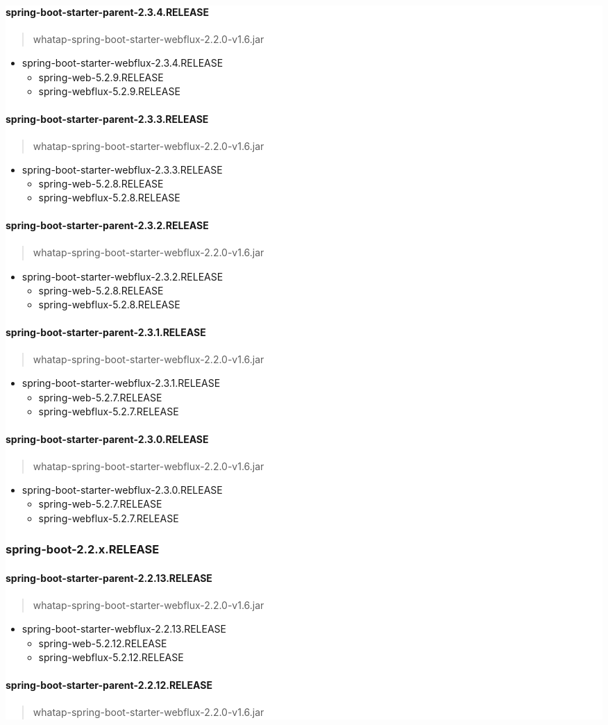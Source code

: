 #### spring-boot-starter-parent-2.3.4.RELEASE
>
> whatap-spring-boot-starter-webflux-2.2.0-v1.6.jar

* spring-boot-starter-webflux-2.3.4.RELEASE
  * spring-web-5.2.9.RELEASE
  * spring-webflux-5.2.9.RELEASE

#### spring-boot-starter-parent-2.3.3.RELEASE
>
> whatap-spring-boot-starter-webflux-2.2.0-v1.6.jar

* spring-boot-starter-webflux-2.3.3.RELEASE
  * spring-web-5.2.8.RELEASE
  * spring-webflux-5.2.8.RELEASE

#### spring-boot-starter-parent-2.3.2.RELEASE
>
> whatap-spring-boot-starter-webflux-2.2.0-v1.6.jar

* spring-boot-starter-webflux-2.3.2.RELEASE
  * spring-web-5.2.8.RELEASE
  * spring-webflux-5.2.8.RELEASE

#### spring-boot-starter-parent-2.3.1.RELEASE
>
> whatap-spring-boot-starter-webflux-2.2.0-v1.6.jar

* spring-boot-starter-webflux-2.3.1.RELEASE
  * spring-web-5.2.7.RELEASE
  * spring-webflux-5.2.7.RELEASE

#### spring-boot-starter-parent-2.3.0.RELEASE
>
> whatap-spring-boot-starter-webflux-2.2.0-v1.6.jar

* spring-boot-starter-webflux-2.3.0.RELEASE
  * spring-web-5.2.7.RELEASE
  * spring-webflux-5.2.7.RELEASE

### spring-boot-2.2.x.RELEASE

#### spring-boot-starter-parent-2.2.13.RELEASE
>
> whatap-spring-boot-starter-webflux-2.2.0-v1.6.jar

* spring-boot-starter-webflux-2.2.13.RELEASE
  * spring-web-5.2.12.RELEASE
  * spring-webflux-5.2.12.RELEASE

#### spring-boot-starter-parent-2.2.12.RELEASE
>
> whatap-spring-boot-starter-webflux-2.2.0-v1.6.jar
